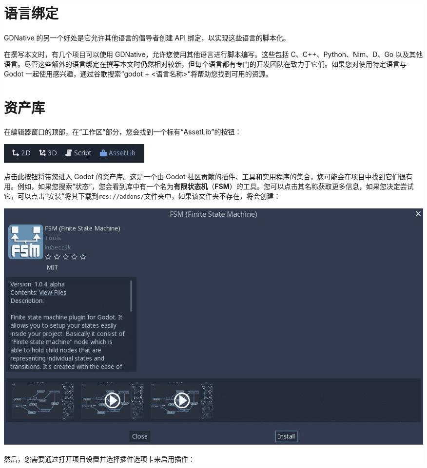 # 语言绑定

GDNative 的另一个好处是它允许其他语言的倡导者创建 API 绑定，以实现这些语言的脚本化。

在撰写本文时，有几个项目可以使用 GDNative，允许您使用其他语言进行脚本编写。这些包括 C、C++、Python、Nim、D、Go 以及其他语言。尽管这些额外的语言绑定在撰写本文时仍然相对较新，但每个语言都有专门的开发团队在致力于它们。如果您对使用特定语言与 Godot 一起使用感兴趣，通过谷歌搜索“godot + <语言名称>”将帮助您找到可用的资源。

# 资产库

在编辑器窗口的顶部，在“工作区”部分，您会找到一个标有“AssetLib”的按钮：

![图片 2](img/00195.jpeg)

点击此按钮将带您进入 Godot 的资产库。这是一个由 Godot 社区贡献的插件、工具和实用程序的集合，您可能会在项目中找到它们很有用。例如，如果您搜索“状态”，您会看到库中有一个名为**有限状态机**（**FSM**）的工具。您可以点击其名称获取更多信息，如果您决定尝试它，可以点击“安装”将其下载到`res://addons/`文件夹中，如果该文件夹不存在，将会创建：

![图片 3](img/00196.jpeg)

然后，您需要通过打开项目设置并选择插件选项卡来启用插件：
